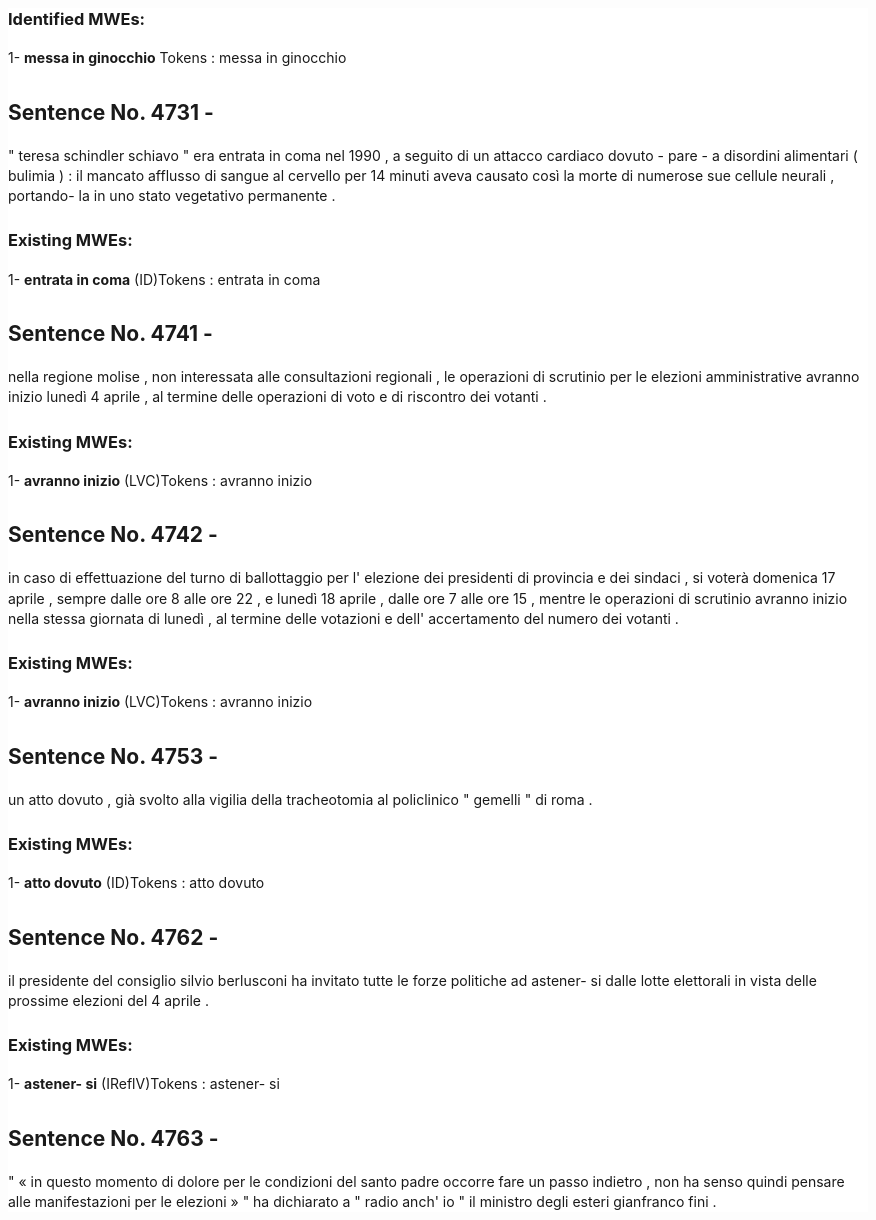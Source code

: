 ### Identified MWEs: 
1- **messa in ginocchio** Tokens : 
messa
in
ginocchio

## Sentence No. 4731 - 
" teresa schindler schiavo " era entrata in coma nel 1990 , a seguito di un attacco cardiaco dovuto - pare - a disordini alimentari ( bulimia ) : il mancato afflusso di sangue al cervello per 14 minuti aveva causato così la morte di numerose sue cellule neurali , portando- la in uno stato vegetativo permanente . 
### Existing MWEs: 
1- **entrata in coma** (ID)Tokens : 
entrata
in
coma

## Sentence No. 4741 - 
nella regione molise , non interessata alle consultazioni regionali , le operazioni di scrutinio per le elezioni amministrative avranno inizio lunedì 4 aprile , al termine delle operazioni di voto e di riscontro dei votanti . 
### Existing MWEs: 
1- **avranno inizio** (LVC)Tokens : 
avranno
inizio

## Sentence No. 4742 - 
in caso di effettuazione del turno di ballottaggio per l' elezione dei presidenti di provincia e dei sindaci , si voterà domenica 17 aprile , sempre dalle ore 8 alle ore 22 , e lunedì 18 aprile , dalle ore 7 alle ore 15 , mentre le operazioni di scrutinio avranno inizio nella stessa giornata di lunedì , al termine delle votazioni e dell' accertamento del numero dei votanti . 
### Existing MWEs: 
1- **avranno inizio** (LVC)Tokens : 
avranno
inizio

## Sentence No. 4753 - 
un atto dovuto , già svolto alla vigilia della tracheotomia al policlinico " gemelli " di roma . 
### Existing MWEs: 
1- **atto dovuto** (ID)Tokens : 
atto
dovuto

## Sentence No. 4762 - 
il presidente del consiglio silvio berlusconi ha invitato tutte le forze politiche ad astener- si dalle lotte elettorali in vista delle prossime elezioni del 4 aprile . 
### Existing MWEs: 
1- **astener- si** (IReflV)Tokens : 
astener-
si

## Sentence No. 4763 - 
" « in questo momento di dolore per le condizioni del santo padre occorre fare un passo indietro , non ha senso quindi pensare alle manifestazioni per le elezioni » " ha dichiarato a " radio anch' io " il ministro degli esteri gianfranco fini . 
